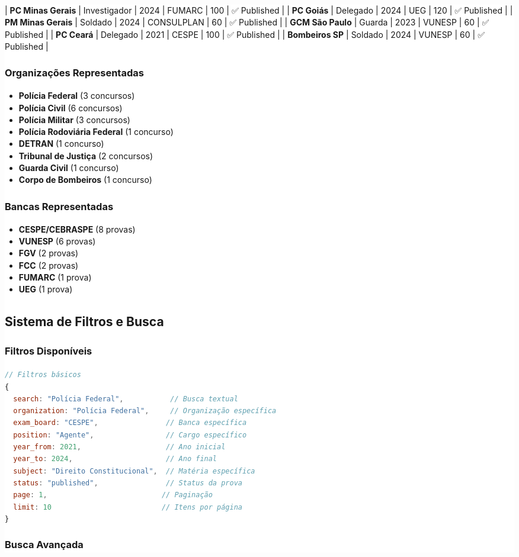 | **PC Minas Gerais** | Investigador | 2024 | FUMARC | 100 | ✅ Published |
| **PC Goiás** | Delegado | 2024 | UEG | 120 | ✅ Published |
| **PM Minas Gerais** | Soldado | 2024 | CONSULPLAN | 60 | ✅ Published |
| **GCM São Paulo** | Guarda | 2023 | VUNESP | 60 | ✅ Published |
| **PC Ceará** | Delegado | 2021 | CESPE | 100 | ✅ Published |
| **Bombeiros SP** | Soldado | 2024 | VUNESP | 60 | ✅ Published |

### Organizações Representadas
- **Polícia Federal** (3 concursos)
- **Polícia Civil** (6 concursos) 
- **Polícia Militar** (3 concursos)
- **Polícia Rodoviária Federal** (1 concurso)
- **DETRAN** (1 concurso)
- **Tribunal de Justiça** (2 concursos)
- **Guarda Civil** (1 concurso)
- **Corpo de Bombeiros** (1 concurso)

### Bancas Representadas
- **CESPE/CEBRASPE** (8 provas)
- **VUNESP** (6 provas)
- **FGV** (2 provas)
- **FCC** (2 provas)
- **FUMARC** (1 prova)
- **UEG** (1 prova)

## Sistema de Filtros e Busca

### Filtros Disponíveis

```javascript
// Filtros básicos
{
  search: "Polícia Federal",           // Busca textual
  organization: "Polícia Federal",     // Organização específica
  exam_board: "CESPE",                // Banca específica
  position: "Agente",                 // Cargo específico
  year_from: 2021,                    // Ano inicial
  year_to: 2024,                      // Ano final
  subject: "Direito Constitucional",  // Matéria específica
  status: "published",                // Status da prova
  page: 1,                           // Paginação
  limit: 10                          // Itens por página
}
```

### Busca Avançada
